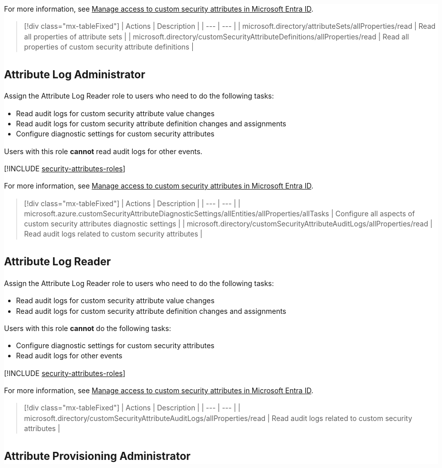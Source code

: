 For more information, see [Manage access to custom security attributes in Microsoft Entra ID](~/fundamentals/custom-security-attributes-manage.md).

> [!div class="mx-tableFixed"]
> | Actions | Description |
> | --- | --- |
> | microsoft.directory/attributeSets/allProperties/read | Read all properties of attribute sets |
> | microsoft.directory/customSecurityAttributeDefinitions/allProperties/read | Read all properties of custom security attribute definitions |

## Attribute Log Administrator

Assign the Attribute Log Reader role to users who need to do the following tasks:

- Read audit logs for custom security attribute value changes
- Read audit logs for custom security attribute definition changes and assignments
- Configure diagnostic settings for custom security attributes

Users with this role **cannot** read audit logs for other events.

[!INCLUDE [security-attributes-roles](../../includes/security-attributes-roles.md)]

For more information, see [Manage access to custom security attributes in Microsoft Entra ID](../../fundamentals/custom-security-attributes-manage.md).

> [!div class="mx-tableFixed"]
> | Actions | Description |
> | --- | --- |
> | microsoft.azure.customSecurityAttributeDiagnosticSettings/allEntities/allProperties/allTasks | Configure all aspects of custom security attributes diagnostic settings |
> | microsoft.directory/customSecurityAttributeAuditLogs/allProperties/read | Read audit logs related to custom security attributes |

## Attribute Log Reader

Assign the Attribute Log Reader role to users who need to do the following tasks:

- Read audit logs for custom security attribute value changes
- Read audit logs for custom security attribute definition changes and assignments

Users with this role **cannot** do the following tasks:

- Configure diagnostic settings for custom security attributes
- Read audit logs for other events

[!INCLUDE [security-attributes-roles](../../includes/security-attributes-roles.md)]

For more information, see [Manage access to custom security attributes in Microsoft Entra ID](../../fundamentals/custom-security-attributes-manage.md).

> [!div class="mx-tableFixed"]
> | Actions | Description |
> | --- | --- |
> | microsoft.directory/customSecurityAttributeAuditLogs/allProperties/read | Read audit logs related to custom security attributes |

## Attribute Provisioning Administrator
